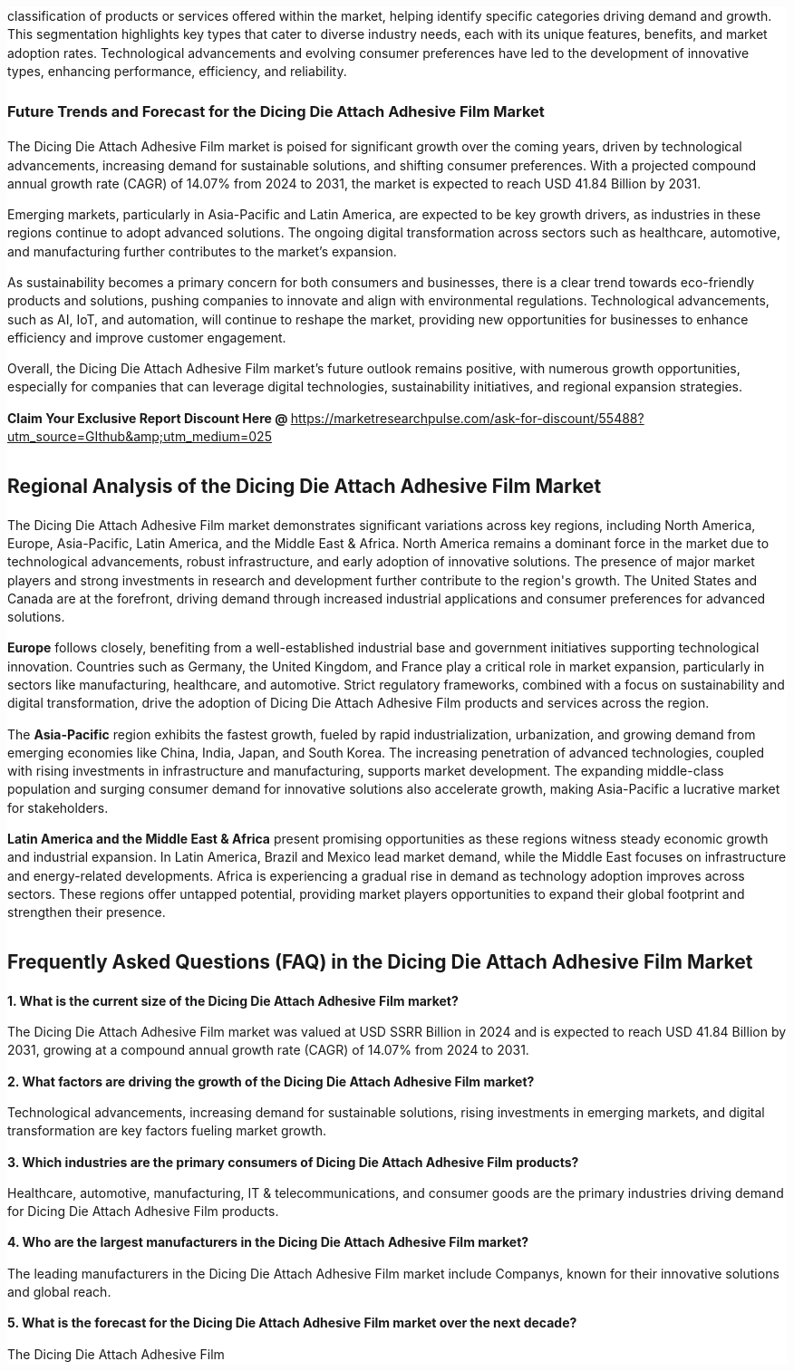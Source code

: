 classification of products or services offered within the market, helping identify specific categories driving demand and growth. This segmentation highlights key types that cater to diverse industry needs, each with its unique features, benefits, and market adoption rates. Technological advancements and evolving consumer preferences have led to the development of innovative types, enhancing performance, efficiency, and reliability.</p><h3>Future Trends and Forecast for the Dicing Die Attach Adhesive Film Market</h3><p>The Dicing Die Attach Adhesive Film market is poised for significant growth over the coming years, driven by technological advancements, increasing demand for sustainable solutions, and shifting consumer preferences. With a projected compound annual growth rate (CAGR) of 14.07% from 2024 to 2031, the market is expected to reach USD 41.84 Billion by 2031.</p><p>Emerging markets, particularly in Asia-Pacific and Latin America, are expected to be key growth drivers, as industries in these regions continue to adopt advanced solutions. The ongoing digital transformation across sectors such as healthcare, automotive, and manufacturing further contributes to the market&rsquo;s expansion.</p><p>As sustainability becomes a primary concern for both consumers and businesses, there is a clear trend towards eco-friendly products and solutions, pushing companies to innovate and align with environmental regulations. Technological advancements, such as AI, IoT, and automation, will continue to reshape the market, providing new opportunities for businesses to enhance efficiency and improve customer engagement.</p><p>Overall, the Dicing Die Attach Adhesive Film market&rsquo;s future outlook remains positive, with numerous growth opportunities, especially for companies that can leverage digital technologies, sustainability initiatives, and regional expansion strategies.</p><p><strong>Claim Your Exclusive Report Discount Here @ </strong><a href="https://marketresearchpulse.com/ask-for-discount/55488?utm_source=GIthub&amp;utm_medium=025">https://marketresearchpulse.com/ask-for-discount/55488?utm_source=GIthub&amp;utm_medium=025</a></p><h2><strong>Regional Analysis of the Dicing Die Attach Adhesive Film Market</strong></h2><p>The Dicing Die Attach Adhesive Film market demonstrates significant variations across key regions, including North America, Europe, Asia-Pacific, Latin America, and the Middle East &amp; Africa. North America remains a dominant force in the market due to technological advancements, robust infrastructure, and early adoption of innovative solutions. The presence of major market players and strong investments in research and development further contribute to the region's growth. The United States and Canada are at the forefront, driving demand through increased industrial applications and consumer preferences for advanced solutions.</p><p><strong>Europe</strong> follows closely, benefiting from a well-established industrial base and government initiatives supporting technological innovation. Countries such as Germany, the United Kingdom, and France play a critical role in market expansion, particularly in sectors like manufacturing, healthcare, and automotive. Strict regulatory frameworks, combined with a focus on sustainability and digital transformation, drive the adoption of Dicing Die Attach Adhesive Film products and services across the region.</p><p>The <strong>Asia-Pacific</strong> region exhibits the fastest growth, fueled by rapid industrialization, urbanization, and growing demand from emerging economies like China, India, Japan, and South Korea. The increasing penetration of advanced technologies, coupled with rising investments in infrastructure and manufacturing, supports market development. The expanding middle-class population and surging consumer demand for innovative solutions also accelerate growth, making Asia-Pacific a lucrative market for stakeholders.</p><p><strong>Latin America and the Middle East &amp; Africa</strong> present promising opportunities as these regions witness steady economic growth and industrial expansion. In Latin America, Brazil and Mexico lead market demand, while the Middle East focuses on infrastructure and energy-related developments. Africa is experiencing a gradual rise in demand as technology adoption improves across sectors. These regions offer untapped potential, providing market players opportunities to expand their global footprint and strengthen their presence.</p><h2><strong>Frequently Asked Questions (FAQ) in the Dicing Die Attach Adhesive Film Market</strong></h2><p><strong>1. What is the current size of the Dicing Die Attach Adhesive Film market?</strong></p><p>The Dicing Die Attach Adhesive Film market was valued at USD SSRR Billion in 2024 and is expected to reach USD 41.84 Billion by 2031, growing at a compound annual growth rate (CAGR) of 14.07% from 2024 to 2031.</p><p><strong>2. What factors are driving the growth of the Dicing Die Attach Adhesive Film market?</strong></p><p>Technological advancements, increasing demand for sustainable solutions, rising investments in emerging markets, and digital transformation are key factors fueling market growth.</p><p><strong>3. Which industries are the primary consumers of Dicing Die Attach Adhesive Film products?</strong></p><p>Healthcare, automotive, manufacturing, IT &amp; telecommunications, and consumer goods are the primary industries driving demand for Dicing Die Attach Adhesive Film products.</p><p><strong>4. Who are the largest manufacturers in the Dicing Die Attach Adhesive Film market?</strong></p><p>The leading manufacturers in the Dicing Die Attach Adhesive Film market include Companys, known for their innovative solutions and global reach.</p><p><strong>5. What is the forecast for the Dicing Die Attach Adhesive Film market over the next decade?</strong></p><p>The Dicing Die Attach Adhesive Film
